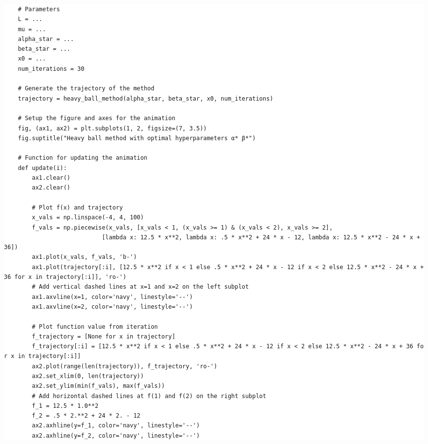         # Parameters
        L = ...
        mu = ...
        alpha_star = ...
        beta_star = ...
        x0 = ...
        num_iterations = 30

        # Generate the trajectory of the method
        trajectory = heavy_ball_method(alpha_star, beta_star, x0, num_iterations)

        # Setup the figure and axes for the animation
        fig, (ax1, ax2) = plt.subplots(1, 2, figsize=(7, 3.5))
        fig.suptitle("Heavy ball method with optimal hyperparameters α* β*")

        # Function for updating the animation
        def update(i):
            ax1.clear()
            ax2.clear()

            # Plot f(x) and trajectory
            x_vals = np.linspace(-4, 4, 100)
            f_vals = np.piecewise(x_vals, [x_vals < 1, (x_vals >= 1) & (x_vals < 2), x_vals >= 2],
                                [lambda x: 12.5 * x**2, lambda x: .5 * x**2 + 24 * x - 12, lambda x: 12.5 * x**2 - 24 * x + 36])
            ax1.plot(x_vals, f_vals, 'b-')
            ax1.plot(trajectory[:i], [12.5 * x**2 if x < 1 else .5 * x**2 + 24 * x - 12 if x < 2 else 12.5 * x**2 - 24 * x + 36 for x in trajectory[:i]], 'ro-')
            # Add vertical dashed lines at x=1 and x=2 on the left subplot
            ax1.axvline(x=1, color='navy', linestyle='--')
            ax1.axvline(x=2, color='navy', linestyle='--')

            # Plot function value from iteration
            f_trajectory = [None for x in trajectory]
            f_trajectory[:i] = [12.5 * x**2 if x < 1 else .5 * x**2 + 24 * x - 12 if x < 2 else 12.5 * x**2 - 24 * x + 36 for x in trajectory[:i]]
            ax2.plot(range(len(trajectory)), f_trajectory, 'ro-')
            ax2.set_xlim(0, len(trajectory))
            ax2.set_ylim(min(f_vals), max(f_vals))
            # Add horizontal dashed lines at f(1) and f(2) on the right subplot
            f_1 = 12.5 * 1.0**2
            f_2 = .5 * 2.**2 + 24 * 2. - 12
            ax2.axhline(y=f_1, color='navy', linestyle='--')
            ax2.axhline(y=f_2, color='navy', linestyle='--')
